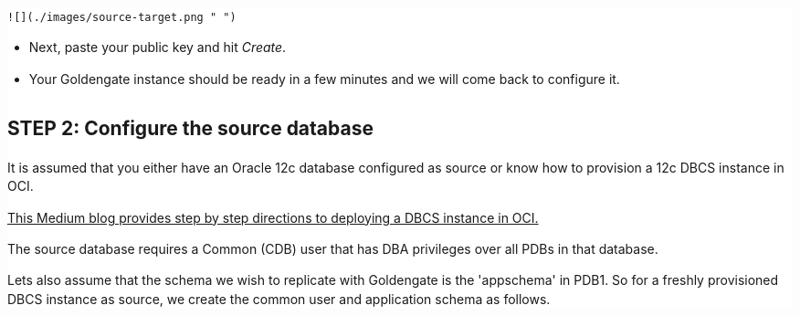     ![](./images/source-target.png " ")

- Next, paste your public key and hit *Create*.

- Your Goldengate instance should be ready in a few minutes and we will come back to configure it. 

## STEP 2: Configure the source database

It is assumed that you either have an Oracle 12c database configured as source or know how to provision a 12c DBCS instance in OCI.

[This Medium blog provides step by step directions to deploying a DBCS instance in OCI.](https://medium.com/@fathi.ria/oracle-database-on-oci-cloud-ee144b86648c)

The source database requires a Common (CDB) user that has DBA privileges over all PDBs in that database. 

Lets also assume that the schema we wish to replicate with Goldengate is the 'appschema' in PDB1. So for a freshly provisioned DBCS instance as source, we create the common user and application schema as follows.
